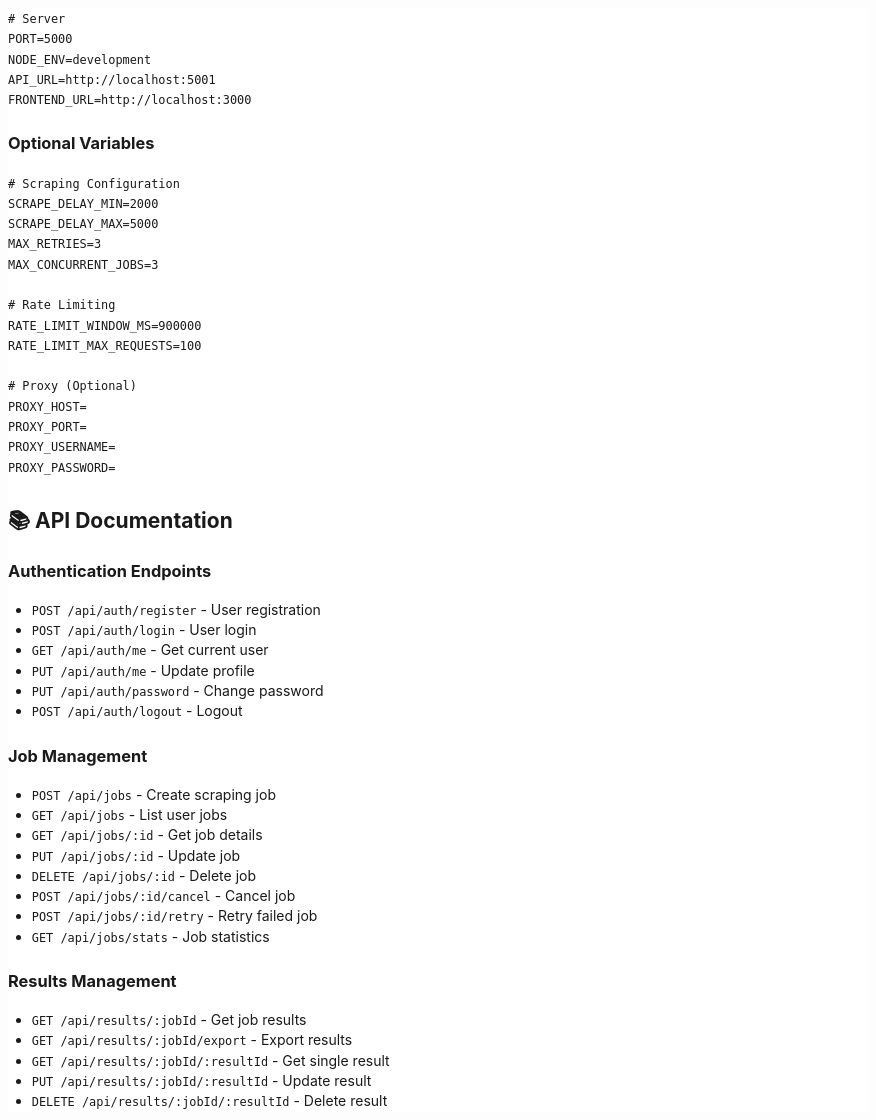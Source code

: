 ```env
# Server
PORT=5000
NODE_ENV=development
API_URL=http://localhost:5001
FRONTEND_URL=http://localhost:3000
```

### Optional Variables
```env
# Scraping Configuration
SCRAPE_DELAY_MIN=2000
SCRAPE_DELAY_MAX=5000
MAX_RETRIES=3
MAX_CONCURRENT_JOBS=3

# Rate Limiting
RATE_LIMIT_WINDOW_MS=900000
RATE_LIMIT_MAX_REQUESTS=100

# Proxy (Optional)
PROXY_HOST=
PROXY_PORT=
PROXY_USERNAME=
PROXY_PASSWORD=
```

## 📚 API Documentation

### Authentication Endpoints
- `POST /api/auth/register` - User registration
- `POST /api/auth/login` - User login
- `GET /api/auth/me` - Get current user
- `PUT /api/auth/me` - Update profile
- `PUT /api/auth/password` - Change password
- `POST /api/auth/logout` - Logout

### Job Management
- `POST /api/jobs` - Create scraping job
- `GET /api/jobs` - List user jobs
- `GET /api/jobs/:id` - Get job details
- `PUT /api/jobs/:id` - Update job
- `DELETE /api/jobs/:id` - Delete job
- `POST /api/jobs/:id/cancel` - Cancel job
- `POST /api/jobs/:id/retry` - Retry failed job
- `GET /api/jobs/stats` - Job statistics

### Results Management
- `GET /api/results/:jobId` - Get job results
- `GET /api/results/:jobId/export` - Export results
- `GET /api/results/:jobId/:resultId` - Get single result
- `PUT /api/results/:jobId/:resultId` - Update result
- `DELETE /api/results/:jobId/:resultId` - Delete result
